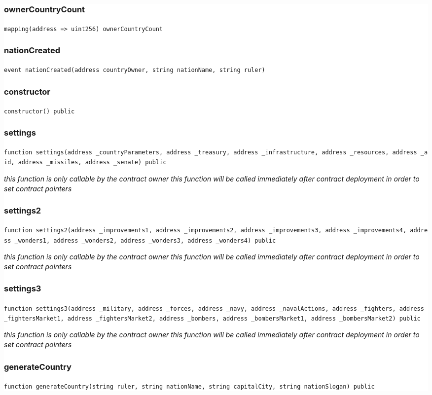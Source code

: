 ### ownerCountryCount

```solidity
mapping(address => uint256) ownerCountryCount
```

### nationCreated

```solidity
event nationCreated(address countryOwner, string nationName, string ruler)
```

### constructor

```solidity
constructor() public
```

### settings

```solidity
function settings(address _countryParameters, address _treasury, address _infrastructure, address _resources, address _aid, address _missiles, address _senate) public
```

_this function is only callable by the contract owner
this function will be called immediately after contract deployment in order to set contract pointers_

### settings2

```solidity
function settings2(address _improvements1, address _improvements2, address _improvements3, address _improvements4, address _wonders1, address _wonders2, address _wonders3, address _wonders4) public
```

_this function is only callable by the contract owner
this function will be called immediately after contract deployment in order to set contract pointers_

### settings3

```solidity
function settings3(address _military, address _forces, address _navy, address _navalActions, address _fighters, address _fightersMarket1, address _fightersMarket2, address _bombers, address _bombersMarket1, address _bombersMarket2) public
```

_this function is only callable by the contract owner
this function will be called immediately after contract deployment in order to set contract pointers_

### generateCountry

```solidity
function generateCountry(string ruler, string nationName, string capitalCity, string nationSlogan) public
```
